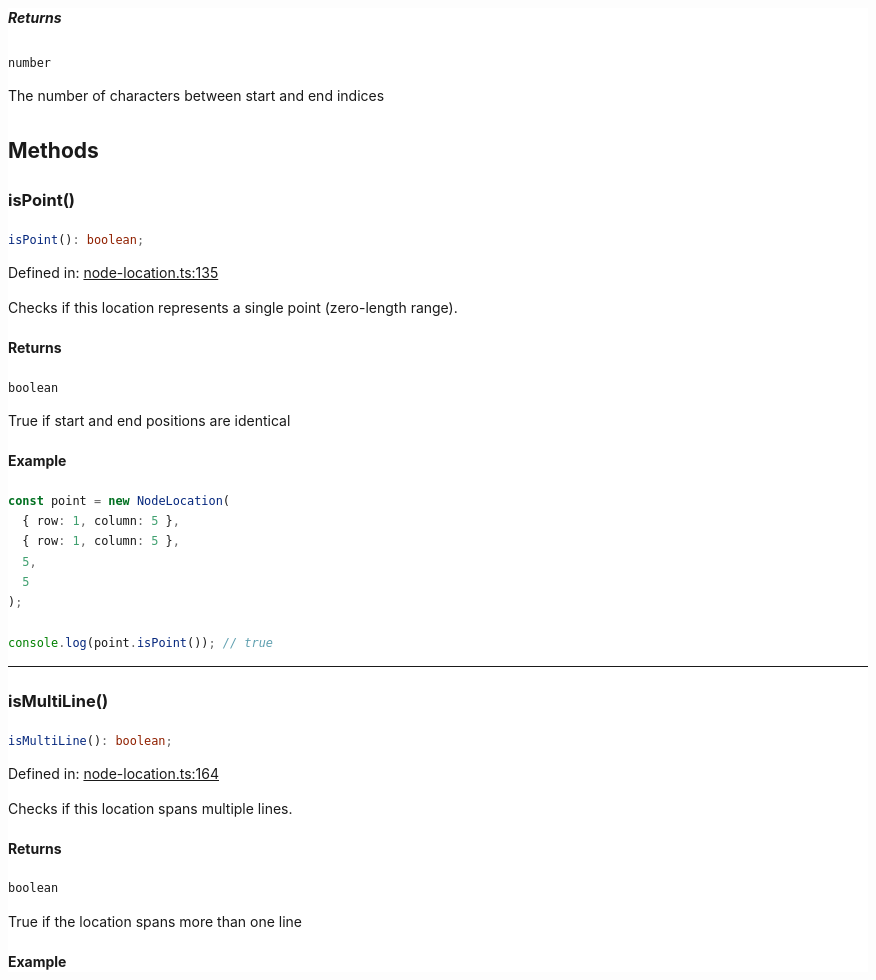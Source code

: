 ##### Returns

`number`

The number of characters between start and end indices

## Methods

### isPoint()

```ts
isPoint(): boolean;
```

Defined in: [node-location.ts:135](https://github.com/holistic-stack/openscad-tree-sitter/blob/57470856b239e8ae819e2b2fa40ff65d8c04912f/packages/openscad-parser/src/lib/node-location.ts#L135)

Checks if this location represents a single point (zero-length range).

#### Returns

`boolean`

True if start and end positions are identical

#### Example

```typescript
const point = new NodeLocation(
  { row: 1, column: 5 },
  { row: 1, column: 5 },
  5,
  5
);

console.log(point.isPoint()); // true
```

***

### isMultiLine()

```ts
isMultiLine(): boolean;
```

Defined in: [node-location.ts:164](https://github.com/holistic-stack/openscad-tree-sitter/blob/57470856b239e8ae819e2b2fa40ff65d8c04912f/packages/openscad-parser/src/lib/node-location.ts#L164)

Checks if this location spans multiple lines.

#### Returns

`boolean`

True if the location spans more than one line

#### Example
